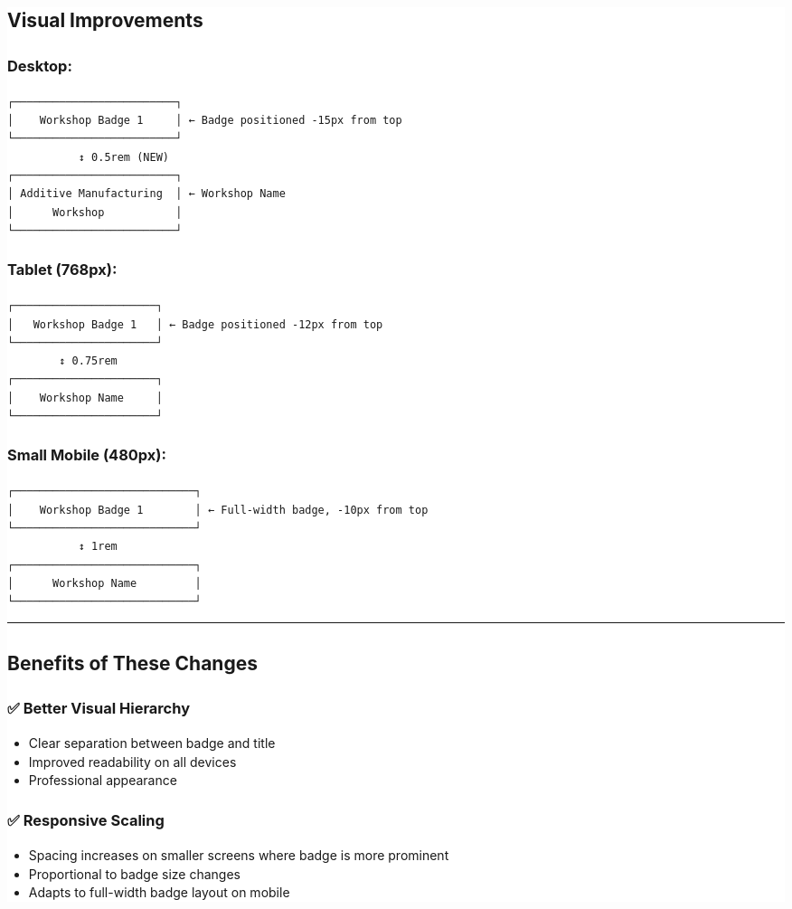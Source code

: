 
## Visual Improvements

### Desktop:
```
┌─────────────────────────┐
│    Workshop Badge 1     │ ← Badge positioned -15px from top
└─────────────────────────┘
           ↕ 0.5rem (NEW)
┌─────────────────────────┐
│ Additive Manufacturing  │ ← Workshop Name
│      Workshop           │
└─────────────────────────┘
```

### Tablet (768px):
```
┌──────────────────────┐
│   Workshop Badge 1   │ ← Badge positioned -12px from top
└──────────────────────┘
        ↕ 0.75rem
┌──────────────────────┐
│    Workshop Name     │
└──────────────────────┘
```

### Small Mobile (480px):
```
┌────────────────────────────┐
│    Workshop Badge 1        │ ← Full-width badge, -10px from top
└────────────────────────────┘
           ↕ 1rem
┌────────────────────────────┐
│      Workshop Name         │
└────────────────────────────┘
```

---

## Benefits of These Changes

### ✅ Better Visual Hierarchy
- Clear separation between badge and title
- Improved readability on all devices
- Professional appearance

### ✅ Responsive Scaling
- Spacing increases on smaller screens where badge is more prominent
- Proportional to badge size changes
- Adapts to full-width badge layout on mobile
